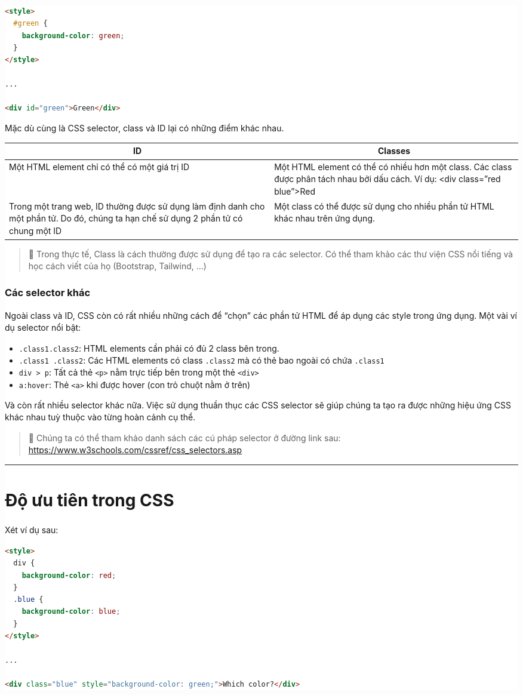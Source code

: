 ```html
<style>
  #green {
    background-color: green;
  }
</style>

...

<div id="green">Green</div>
```

Mặc dù cùng là CSS selector, class và ID lại có những điểm khác nhau.

| ID                                                                                                                                   | Classes                                                                                                                            |
| ------------------------------------------------------------------------------------------------------------------------------------ | ---------------------------------------------------------------------------------------------------------------------------------- |
| Một HTML element chỉ có thể có một giá trị ID                                                                                        | Một HTML element có thể có nhiều hơn một class. Các class được phân tách nhau bởi dấu cách. Ví dụ: <div class=”red blue”>Red</div> |
| Trong một trang web, ID thường được sử dụng làm định danh cho một phần tử. Do đó, chúng ta hạn chế sử dụng 2 phần tử có chung một ID | Một class có thể được sử dụng cho nhiều phần tử HTML khác nhau trên ứng dụng.                                                      |

> 📌 Trong thực tế, Class là cách thường được sử dụng để tạo ra các selector. Có thể tham khảo các thư viện CSS nổi tiếng và học cách viết của họ (Bootstrap, Tailwind, …)

### Các selector khác

Ngoài class và ID, CSS còn có rất nhiều những cách để “chọn” các phần tử HTML để áp dụng các style trong ứng dụng. Một vài ví dụ selector nổi bật:

- `.class1.class2`: HTML elements cần phải có đủ 2 class bên trong.
- `.class1 .class2`: Các HTML elements có class `.class2` mà có thẻ bao ngoài có chứa `.class1`
- `div > p`: Tất cả thẻ `<p>` nằm trực tiếp bên trong một thẻ `<div>`
- `a:hover`: Thẻ `<a>` khi được hover (con trỏ chuột nằm ở trên)

Và còn rất nhiều selector khác nữa. Việc sử dụng thuần thục các CSS selector sẽ giúp chúng ta tạo ra được những hiệu ứng CSS khác nhau tuỳ thuộc vào từng hoàn cảnh cụ thể.

> 📌 Chúng ta có thể tham khảo danh sách các cú pháp selector ở đường link sau: https://www.w3schools.com/cssref/css_selectors.asp

---

# Độ ưu tiên trong CSS

Xét ví dụ sau:

```html
<style>
  div {
    background-color: red;
  }
  .blue {
    background-color: blue;
  }
</style>

...

<div class="blue" style="background-color: green;">Which color?</div>
```
